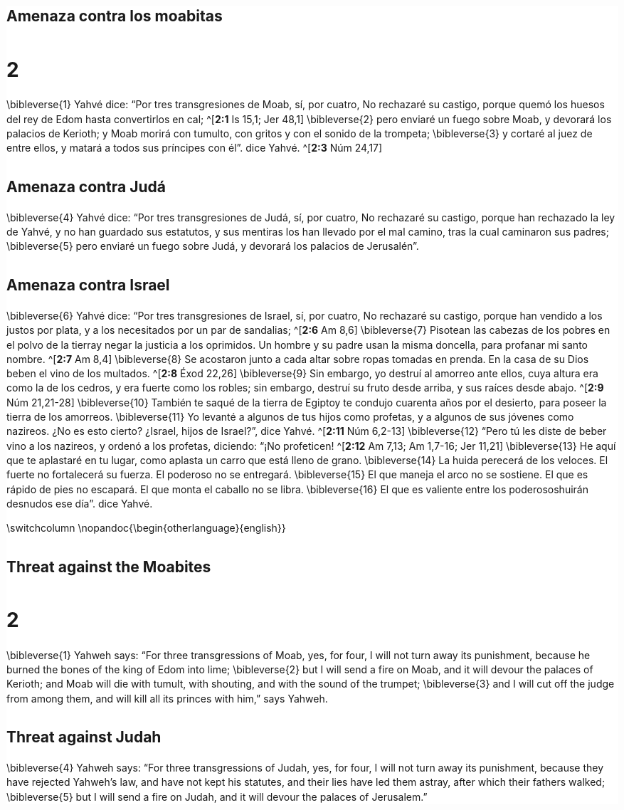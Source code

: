 ## Amenaza contra los moabitas
# 2
\bibleverse{1} Yahvé dice: “Por tres transgresiones de Moab, sí, por cuatro, No rechazaré su castigo, porque quemó los huesos del rey de Edom hasta convertirlos en cal; ^[**2:1** Is 15,1; Jer 48,1] \bibleverse{2} pero enviaré un fuego sobre Moab, y devorará los palacios de Kerioth; y Moab morirá con tumulto, con gritos y con el sonido de la trompeta; \bibleverse{3} y cortaré al juez de entre ellos, y matará a todos sus príncipes con él”. dice Yahvé. ^[**2:3** Núm 24,17]

## Amenaza contra Judá
\bibleverse{4} Yahvé dice: “Por tres transgresiones de Judá, sí, por cuatro, No rechazaré su castigo, porque han rechazado la ley de Yahvé, y no han guardado sus estatutos, y sus mentiras los han llevado por el mal camino, tras la cual caminaron sus padres; \bibleverse{5} pero enviaré un fuego sobre Judá, y devorará los palacios de Jerusalén”.

## Amenaza contra Israel
\bibleverse{6} Yahvé dice: “Por tres transgresiones de Israel, sí, por cuatro, No rechazaré su castigo, porque han vendido a los justos por plata, y a los necesitados por un par de sandalias; ^[**2:6** Am 8,6] \bibleverse{7} Pisotean las cabezas de los pobres en el polvo de la tierray negar la justicia a los oprimidos. Un hombre y su padre usan la misma doncella, para profanar mi santo nombre. ^[**2:7** Am 8,4] \bibleverse{8} Se acostaron junto a cada altar sobre ropas tomadas en prenda. En la casa de su Dios beben el vino de los multados. ^[**2:8** Éxod 22,26] \bibleverse{9} Sin embargo, yo destruí al amorreo ante ellos, cuya altura era como la de los cedros, y era fuerte como los robles; sin embargo, destruí su fruto desde arriba, y sus raíces desde abajo. ^[**2:9** Núm 21,21-28] \bibleverse{10} También te saqué de la tierra de Egiptoy te condujo cuarenta años por el desierto, para poseer la tierra de los amorreos. \bibleverse{11} Yo levanté a algunos de tus hijos como profetas, y a algunos de sus jóvenes como nazireos. ¿No es esto cierto? ¿Israel, hijos de Israel?”, dice Yahvé. ^[**2:11** Núm 6,2-13] \bibleverse{12} “Pero tú les diste de beber vino a los nazireos, y ordenó a los profetas, diciendo: “¡No profeticen! ^[**2:12** Am 7,13; Am 1,7-16; Jer 11,21] \bibleverse{13} He aquí que te aplastaré en tu lugar, como aplasta un carro que está lleno de grano. \bibleverse{14} La huida perecerá de los veloces. El fuerte no fortalecerá su fuerza. El poderoso no se entregará. \bibleverse{15} El que maneja el arco no se sostiene. El que es rápido de pies no escapará. El que monta el caballo no se libra. \bibleverse{16} El que es valiente entre los poderososhuirán desnudos ese día”. dice Yahvé.

\switchcolumn
\nopandoc{\begin{otherlanguage}{english}}

## Threat against the Moabites
# 2
\bibleverse{1} Yahweh says: “For three transgressions of Moab, yes, for four, I will not turn away its punishment, because he burned the bones of the king of Edom into lime; \bibleverse{2} but I will send a fire on Moab, and it will devour the palaces of Kerioth; and Moab will die with tumult, with shouting, and with the sound of the trumpet; \bibleverse{3} and I will cut off the judge from among them, and will kill all its princes with him,” says Yahweh.

## Threat against Judah
\bibleverse{4} Yahweh says: “For three transgressions of Judah, yes, for four, I will not turn away its punishment, because they have rejected Yahweh’s law, and have not kept his statutes, and their lies have led them astray, after which their fathers walked; \bibleverse{5} but I will send a fire on Judah, and it will devour the palaces of Jerusalem.”
